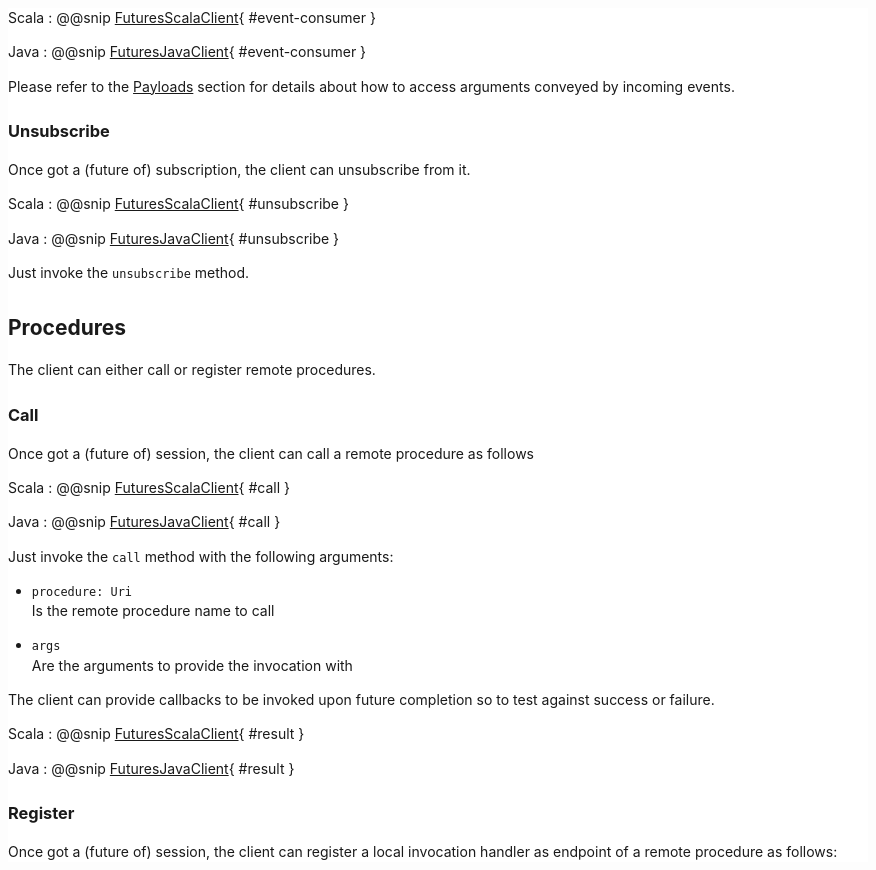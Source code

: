 Scala
:    @@snip [FuturesScalaClient](../../scala/docs/FuturesScalaClient.scala){ #event-consumer }

Java
:    @@snip [FuturesJavaClient](../../java/docs/FuturesJavaClient.java){ #event-consumer }


Please refer to the [Payloads](../payloads.html#arguments) section for details about how to access arguments conveyed by incoming events.

 

### Unsubscribe
Once got a (future of) subscription, the client can unsubscribe from it.

Scala
:    @@snip [FuturesScalaClient](../../scala/docs/FuturesScalaClient.scala){ #unsubscribe }

Java
:    @@snip [FuturesJavaClient](../../java/docs/FuturesJavaClient.java){ #unsubscribe }

Just invoke the ``unsubscribe`` method.



## Procedures
The client can either call or register remote procedures.

### Call
Once got a (future of) session, the client can call a remote procedure as follows

Scala
:    @@snip [FuturesScalaClient](../../scala/docs/FuturesScalaClient.scala){ #call }

Java
:    @@snip [FuturesJavaClient](../../java/docs/FuturesJavaClient.java){ #call }

Just invoke the ``call`` method with the following arguments:
  
  * ``procedure: Uri``  
    Is the remote procedure name to call
    
  * ``args``  
    Are the arguments to provide the invocation with
    
    
The client can provide callbacks to be invoked upon future completion so to test against success or failure.

Scala
:    @@snip [FuturesScalaClient](../../scala/docs/FuturesScalaClient.scala){ #result }

Java
:    @@snip [FuturesJavaClient](../../java/docs/FuturesJavaClient.java){ #result }


 
### Register
Once got a (future of) session, the client can register a local invocation handler as endpoint of a remote procedure as follows:
